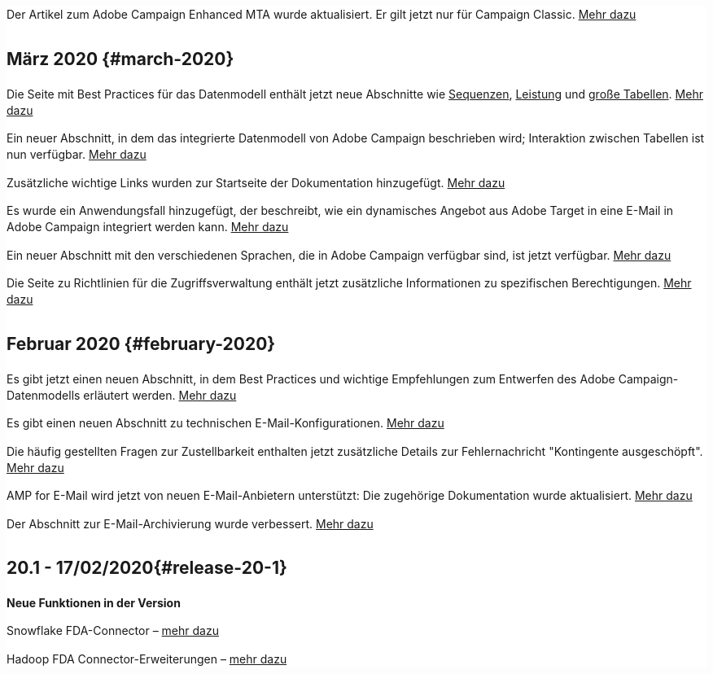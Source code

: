 Der Artikel zum Adobe Campaign Enhanced MTA wurde aktualisiert. Er gilt jetzt nur für Campaign Classic. [Mehr dazu](https://helpx.adobe.com/de/campaign/kb/acc-campaign-enhanced-mta.html)

## März 2020 {#march-2020}

Die Seite mit Best Practices für das Datenmodell enthält jetzt neue Abschnitte wie [Sequenzen](../../configuration/using/data-model-best-practices.md#sequences), [Leistung](../../configuration/using/data-model-best-practices.md#performance) und [große Tabellen](../../configuration/using/data-model-best-practices.md#large-tables). [Mehr dazu](../../configuration/using/data-model-best-practices.md)

Ein neuer Abschnitt, in dem das integrierte Datenmodell von Adobe Campaign beschrieben wird; Interaktion zwischen Tabellen ist nun verfügbar. [Mehr dazu](../../configuration/using/data-model-description.md)

Zusätzliche wichtige Links wurden zur Startseite der Dokumentation hinzugefügt. [Mehr dazu](../../campaign-classic-home.md)

Es wurde ein Anwendungsfall hinzugefügt, der beschreibt, wie ein dynamisches Angebot aus Adobe Target in eine E-Mail in Adobe Campaign integriert werden kann. [Mehr dazu](../../integrations/using/inserting-a-dynamic-image.md)

Ein neuer Abschnitt mit den verschiedenen Sprachen, die in Adobe Campaign verfügbar sind, ist jetzt verfügbar. [Mehr dazu](../../platform/using/adobe-campaign-workspace.md#languages)

Die Seite zu Richtlinien für die Zugriffsverwaltung enthält jetzt zusätzliche Informationen zu spezifischen Berechtigungen. [Mehr dazu](../../platform/using/access-management.md#named-rights)

## Februar 2020 {#february-2020}

Es gibt jetzt einen neuen Abschnitt, in dem Best Practices und wichtige Empfehlungen zum Entwerfen des Adobe Campaign-Datenmodells erläutert werden. [Mehr dazu](../../configuration/using/data-model-best-practices.md)

Es gibt einen neuen Abschnitt zu technischen E-Mail-Konfigurationen. [Mehr dazu](../../installation/using/email-deliverability.md)

Die häufig gestellten Fragen zur Zustellbarkeit enthalten jetzt zusätzliche Details zur Fehlernachricht &quot;Kontingente ausgeschöpft&quot;. [Mehr dazu](https://helpx.adobe.com/de/campaign/kb/acc-deliverability-faq.html#FAQ)

AMP for E-Mail wird jetzt von neuen E-Mail-Anbietern unterstützt: Die zugehörige Dokumentation wurde aktualisiert. [Mehr dazu](../../delivery/using/defining-interactive-content.md)

Der Abschnitt zur E-Mail-Archivierung wurde verbessert. [Mehr dazu](../../installation/using/email-archiving.md#recommendations-and-limitations)

## 20.1 - 17/02/2020{#release-20-1}

**Neue Funktionen in der Version**

Snowflake FDA-Connector – [mehr dazu](../../platform/using/specific-configuration-database.md#configure-access-to-snowflake)

Hadoop FDA Connector-Erweiterungen – [mehr dazu](../../platform/using/specific-configuration-database.md#configure-access-to-hadoop-3)
